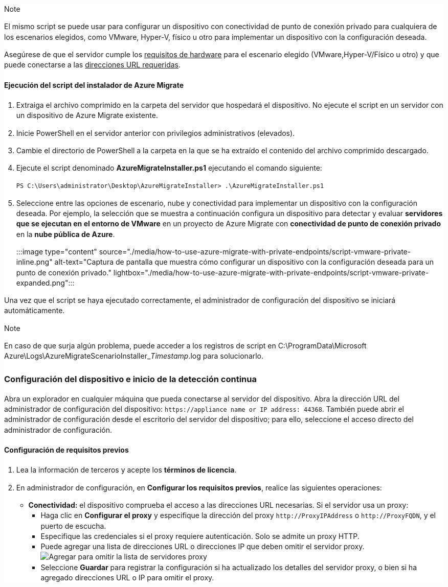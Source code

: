 > [!NOTE]
> El mismo script se puede usar para configurar un dispositivo con conectividad de punto de conexión privado para cualquiera de los escenarios elegidos, como VMware, Hyper-V, físico u otro para implementar un dispositivo con la configuración deseada.

Asegúrese de que el servidor cumple los [requisitos de hardware](./migrate-appliance.md) para el escenario elegido (VMware,Hyper-V/Físico u otro) y que puede conectarse a las [direcciones URL requeridas](./migrate-appliance.md#public-cloud-urls-for-private-link-connectivity).

#### <a name="run-the-azure-migrate-installer-script"></a>Ejecución del script del instalador de Azure Migrate

1. Extraiga el archivo comprimido en la carpeta del servidor que hospedará el dispositivo.  No ejecute el script en un servidor con un dispositivo de Azure Migrate existente.
2. Inicie PowerShell en el servidor anterior con privilegios administrativos (elevados).
3. Cambie el directorio de PowerShell a la carpeta en la que se ha extraído el contenido del archivo comprimido descargado.
4. Ejecute el script denominado **AzureMigrateInstaller.ps1** ejecutando el comando siguiente:

    
    ``` PS C:\Users\administrator\Desktop\AzureMigrateInstaller> .\AzureMigrateInstaller.ps1 ```

5. Seleccione entre las opciones de escenario, nube y conectividad para implementar un dispositivo con la configuración deseada. Por ejemplo, la selección que se muestra a continuación configura un dispositivo para detectar y evaluar **servidores que se ejecutan en el entorno de VMware** en un proyecto de Azure Migrate con **conectividad de punto de conexión privado** en la **nube pública de Azure**.

    :::image type="content" source="./media/how-to-use-azure-migrate-with-private-endpoints/script-vmware-private-inline.png" alt-text="Captura de pantalla que muestra cómo configurar un dispositivo con la configuración deseada para un punto de conexión privado." lightbox="./media/how-to-use-azure-migrate-with-private-endpoints/script-vmware-private-expanded.png":::

Una vez que el script se haya ejecutado correctamente, el administrador de configuración del dispositivo se iniciará automáticamente.

> [!NOTE]
> En caso de que surja algún problema, puede acceder a los registros de script en C:\ProgramData\Microsoft Azure\Logs\AzureMigrateScenarioInstaller_<em>Timestamp</em>.log para solucionarlo.

### <a name="configure-the-appliance-and-start-continuous-discovery"></a>Configuración del dispositivo e inicio de la detección continua

Abra un explorador en cualquier máquina que pueda conectarse al servidor del dispositivo. Abra la dirección URL del administrador de configuración del dispositivo: `https://appliance name or IP address: 44368`. También puede abrir el administrador de configuración desde el escritorio del servidor del dispositivo; para ello, seleccione el acceso directo del administrador de configuración.

#### <a name="set-up-prerequisites"></a>Configuración de requisitos previos

1. Lea la información de terceros y acepte los **términos de licencia**.

1. En administrador de configuración, en **Configurar los requisitos previos**, realice las siguientes operaciones:
   - **Conectividad:** el dispositivo comprueba el acceso a las direcciones URL necesarias. Si el servidor usa un proxy:
     - Haga clic en **Configurar el proxy** y especifique la dirección del proxy `http://ProxyIPAddress` o `http://ProxyFQDN`, y el puerto de escucha.
     - Especifique las credenciales si el proxy requiere autenticación. Solo se admite un proxy HTTP.
     - Puede agregar una lista de direcciones URL o direcciones IP que deben omitir el servidor proxy.
        ![Agregar para omitir la lista de servidores proxy](./media/how-to-use-azure-migrate-with-private-endpoints/bypass-proxy-list.png)
     - Seleccione **Guardar** para registrar la configuración si ha actualizado los detalles del servidor proxy, o bien si ha agregado direcciones URL o IP para omitir el proxy.
